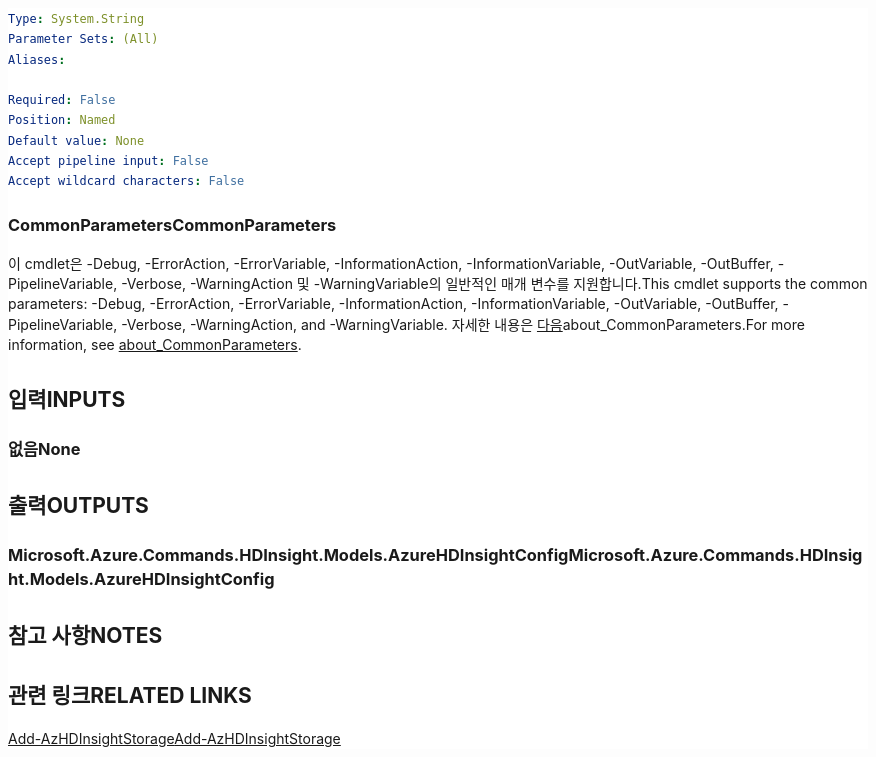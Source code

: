 ```yaml
Type: System.String
Parameter Sets: (All)
Aliases:

Required: False
Position: Named
Default value: None
Accept pipeline input: False
Accept wildcard characters: False
```

### <span data-ttu-id="f506d-186">CommonParameters</span><span class="sxs-lookup"><span data-stu-id="f506d-186">CommonParameters</span></span>
<span data-ttu-id="f506d-187">이 cmdlet은 -Debug, -ErrorAction, -ErrorVariable, -InformationAction, -InformationVariable, -OutVariable, -OutBuffer, -PipelineVariable, -Verbose, -WarningAction 및 -WarningVariable의 일반적인 매개 변수를 지원합니다.</span><span class="sxs-lookup"><span data-stu-id="f506d-187">This cmdlet supports the common parameters: -Debug, -ErrorAction, -ErrorVariable, -InformationAction, -InformationVariable, -OutVariable, -OutBuffer, -PipelineVariable, -Verbose, -WarningAction, and -WarningVariable.</span></span> <span data-ttu-id="f506d-188">자세한 내용은 [다음](http://go.microsoft.com/fwlink/?LinkID=113216)about_CommonParameters.</span><span class="sxs-lookup"><span data-stu-id="f506d-188">For more information, see [about_CommonParameters](http://go.microsoft.com/fwlink/?LinkID=113216).</span></span>

## <span data-ttu-id="f506d-189">입력</span><span class="sxs-lookup"><span data-stu-id="f506d-189">INPUTS</span></span>

### <span data-ttu-id="f506d-190">없음</span><span class="sxs-lookup"><span data-stu-id="f506d-190">None</span></span>

## <span data-ttu-id="f506d-191">출력</span><span class="sxs-lookup"><span data-stu-id="f506d-191">OUTPUTS</span></span>

### <span data-ttu-id="f506d-192">Microsoft.Azure.Commands.HDInsight.Models.AzureHDInsightConfig</span><span class="sxs-lookup"><span data-stu-id="f506d-192">Microsoft.Azure.Commands.HDInsight.Models.AzureHDInsightConfig</span></span>

## <span data-ttu-id="f506d-193">참고 사항</span><span class="sxs-lookup"><span data-stu-id="f506d-193">NOTES</span></span>

## <span data-ttu-id="f506d-194">관련 링크</span><span class="sxs-lookup"><span data-stu-id="f506d-194">RELATED LINKS</span></span>

[<span data-ttu-id="f506d-195">Add-AzHDInsightStorage</span><span class="sxs-lookup"><span data-stu-id="f506d-195">Add-AzHDInsightStorage</span></span>](./Add-AzHDInsightStorage.md)



